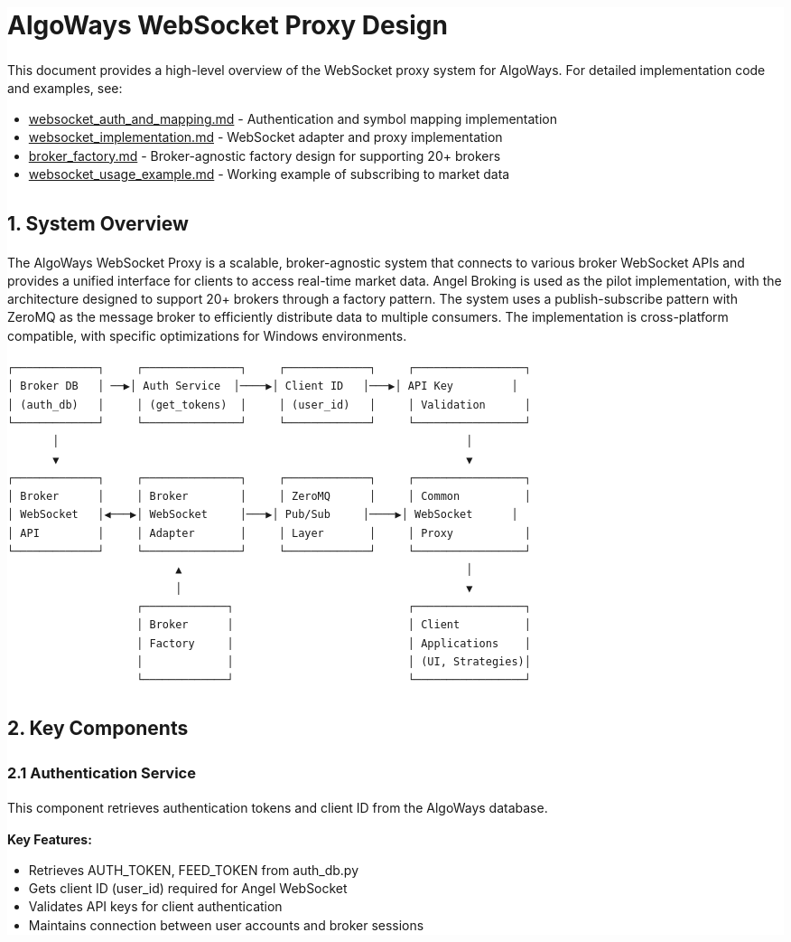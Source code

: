 # AlgoWays WebSocket Proxy Design

This document provides a high-level overview of the WebSocket proxy system for AlgoWays. For detailed implementation code and examples, see:
- [websocket_auth_and_mapping.md](websocket_auth_and_mapping.md) - Authentication and symbol mapping implementation
- [websocket_implementation.md](websocket_implementation.md) - WebSocket adapter and proxy implementation
- [broker_factory.md](broker_factory.md) - Broker-agnostic factory design for supporting 20+ brokers
- [websocket_usage_example.md](websocket_usage_example.md) - Working example of subscribing to market data

## 1. System Overview

The AlgoWays WebSocket Proxy is a scalable, broker-agnostic system that connects to various broker WebSocket APIs and provides a unified interface for clients to access real-time market data. Angel Broking is used as the pilot implementation, with the architecture designed to support 20+ brokers through a factory pattern. The system uses a publish-subscribe pattern with ZeroMQ as the message broker to efficiently distribute data to multiple consumers. The implementation is cross-platform compatible, with specific optimizations for Windows environments.

```
┌─────────────┐     ┌───────────────┐     ┌─────────────┐     ┌─────────────────┐
│ Broker DB   │ ──▶│ Auth Service  │────▶│ Client ID   │───▶│ API Key         │
│ (auth_db)   │     │ (get_tokens)  │     │ (user_id)   │     │ Validation      │
└─────────────┘     └───────────────┘     └─────────────┘     └─────────────────┘
       │                                                               │
       ▼                                                               ▼
┌─────────────┐     ┌───────────────┐     ┌─────────────┐     ┌─────────────────┐
│ Broker      │     │ Broker        │     │ ZeroMQ      │     │ Common          │
│ WebSocket   │◀───▶│ WebSocket     │───▶│ Pub/Sub     │────▶│ WebSocket      │
│ API         │     │ Adapter       │     │ Layer       │     │ Proxy           │
└─────────────┘     └───────────────┘     └─────────────┘     └─────────────────┘
                          ▲                                            │
                          │                                            ▼
                    ┌─────────────┐                           ┌─────────────────┐
                    │ Broker      │                           │ Client          │
                    │ Factory     │                           │ Applications    │
                    │             │                           │ (UI, Strategies)│
                    └─────────────┘                           └─────────────────┘
```

## 2. Key Components

### 2.1 Authentication Service

This component retrieves authentication tokens and client ID from the AlgoWays database.

**Key Features:**
- Retrieves AUTH_TOKEN, FEED_TOKEN from auth_db.py
- Gets client ID (user_id) required for Angel WebSocket
- Validates API keys for client authentication
- Maintains connection between user accounts and broker sessions
